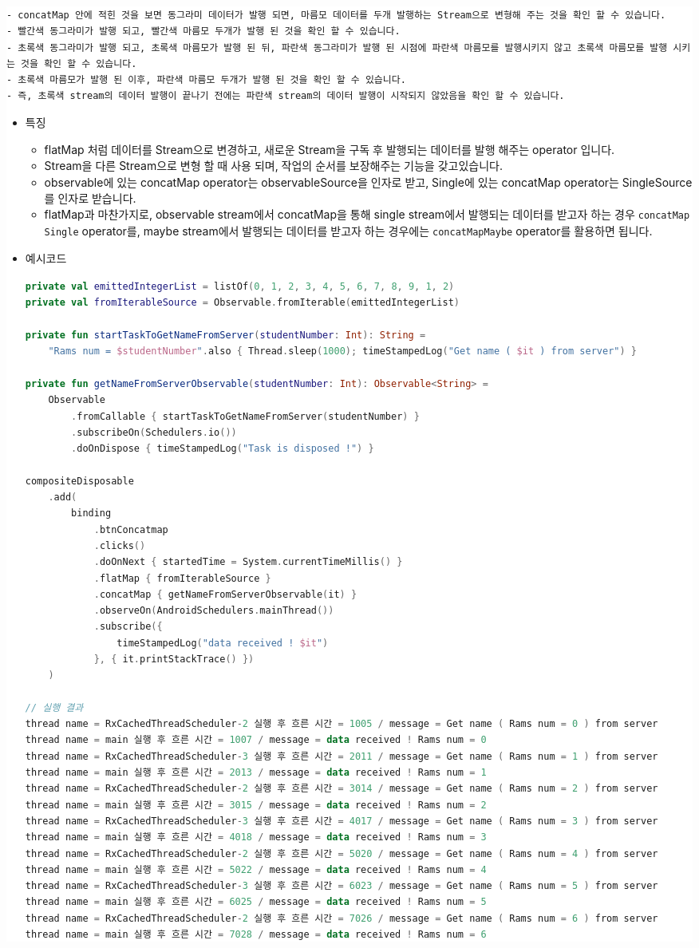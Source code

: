     - concatMap 안에 적힌 것을 보면 동그라미 데이터가 발행 되면, 마름모 데이터를 두개 발행하는 Stream으로 변형해 주는 것을 확인 할 수 있습니다.
    - 빨간색 동그라미가 발행 되고, 빨간색 마름모 두개가 발행 된 것을 확인 할 수 있습니다.
    - 초록색 동그라미가 발행 되고, 초록색 마름모가 발행 된 뒤, 파란색 동그라미가 발행 된 시점에 파란색 마름모를 발행시키지 않고 초록색 마름모를 발행 시키는 것을 확인 할 수 있습니다.
    - 초록색 마름모가 발행 된 이후, 파란색 마름모 두개가 발행 된 것을 확인 할 수 있습니다.
    - 즉, 초록색 stream의 데이터 발행이 끝나기 전에는 파란색 stream의 데이터 발행이 시작되지 않았음을 확인 할 수 있습니다.
- 특징
    - flatMap 처럼 데이터를 Stream으로 변경하고, 새로운 Stream을 구독 후 발행되는 데이터를 발행 해주는 operator 입니다.
    - Stream을 다른 Stream으로 변형 할 때 사용 되며, 작업의 순서를 보장해주는 기능을 갖고있습니다.
    - observable에 있는 concatMap operator는 observableSource을 인자로 받고, Single에 있는 concatMap operator는 SingleSource를 인자로 받습니다.
    - flatMap과 마찬가지로, observable stream에서 concatMap을 통해 single stream에서 발행되는 데이터를 받고자 하는 경우 `concatMapSingle` operator를, maybe stream에서 발행되는 데이터를 받고자 하는 경우에는 `concatMapMaybe` operator를 활용하면 됩니다.
- 예시코드
    
    ```kotlin
    private val emittedIntegerList = listOf(0, 1, 2, 3, 4, 5, 6, 7, 8, 9, 1, 2)
    private val fromIterableSource = Observable.fromIterable(emittedIntegerList)
    
    private fun startTaskToGetNameFromServer(studentNumber: Int): String =
        "Rams num = $studentNumber".also { Thread.sleep(1000); timeStampedLog("Get name ( $it ) from server") }
    
    private fun getNameFromServerObservable(studentNumber: Int): Observable<String> =
        Observable
            .fromCallable { startTaskToGetNameFromServer(studentNumber) }
            .subscribeOn(Schedulers.io())
            .doOnDispose { timeStampedLog("Task is disposed !") }
    
    compositeDisposable
        .add(
            binding
                .btnConcatmap
                .clicks()
                .doOnNext { startedTime = System.currentTimeMillis() }
                .flatMap { fromIterableSource }
                .concatMap { getNameFromServerObservable(it) }
                .observeOn(AndroidSchedulers.mainThread())
                .subscribe({
                    timeStampedLog("data received ! $it")
                }, { it.printStackTrace() })
        )
    
    // 실행 결과
    thread name = RxCachedThreadScheduler-2 실행 후 흐른 시간 = 1005 / message = Get name ( Rams num = 0 ) from server
    thread name = main 실행 후 흐른 시간 = 1007 / message = data received ! Rams num = 0
    thread name = RxCachedThreadScheduler-3 실행 후 흐른 시간 = 2011 / message = Get name ( Rams num = 1 ) from server
    thread name = main 실행 후 흐른 시간 = 2013 / message = data received ! Rams num = 1
    thread name = RxCachedThreadScheduler-2 실행 후 흐른 시간 = 3014 / message = Get name ( Rams num = 2 ) from server
    thread name = main 실행 후 흐른 시간 = 3015 / message = data received ! Rams num = 2
    thread name = RxCachedThreadScheduler-3 실행 후 흐른 시간 = 4017 / message = Get name ( Rams num = 3 ) from server
    thread name = main 실행 후 흐른 시간 = 4018 / message = data received ! Rams num = 3
    thread name = RxCachedThreadScheduler-2 실행 후 흐른 시간 = 5020 / message = Get name ( Rams num = 4 ) from server
    thread name = main 실행 후 흐른 시간 = 5022 / message = data received ! Rams num = 4
    thread name = RxCachedThreadScheduler-3 실행 후 흐른 시간 = 6023 / message = Get name ( Rams num = 5 ) from server
    thread name = main 실행 후 흐른 시간 = 6025 / message = data received ! Rams num = 5
    thread name = RxCachedThreadScheduler-2 실행 후 흐른 시간 = 7026 / message = Get name ( Rams num = 6 ) from server
    thread name = main 실행 후 흐른 시간 = 7028 / message = data received ! Rams num = 6